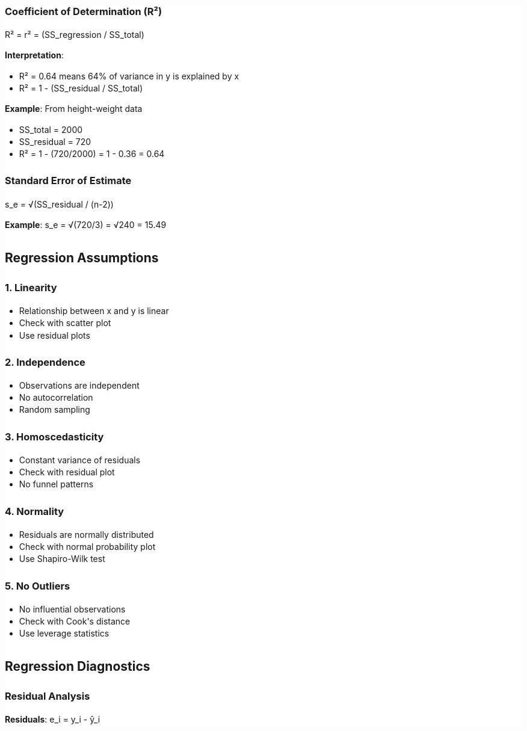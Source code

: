 ### Coefficient of Determination (R²)
R² = r² = (SS_regression / SS_total)

**Interpretation**:
- R² = 0.64 means 64% of variance in y is explained by x
- R² = 1 - (SS_residual / SS_total)

**Example**: From height-weight data
- SS_total = 2000
- SS_residual = 720
- R² = 1 - (720/2000) = 1 - 0.36 = 0.64

### Standard Error of Estimate
s_e = √(SS_residual / (n-2))

**Example**: s_e = √(720/3) = √240 = 15.49

## Regression Assumptions

### 1. Linearity
- Relationship between x and y is linear
- Check with scatter plot
- Use residual plots

### 2. Independence
- Observations are independent
- No autocorrelation
- Random sampling

### 3. Homoscedasticity
- Constant variance of residuals
- Check with residual plot
- No funnel patterns

### 4. Normality
- Residuals are normally distributed
- Check with normal probability plot
- Use Shapiro-Wilk test

### 5. No Outliers
- No influential observations
- Check with Cook's distance
- Use leverage statistics

## Regression Diagnostics

### Residual Analysis
**Residuals**: e_i = y_i - ŷ_i
